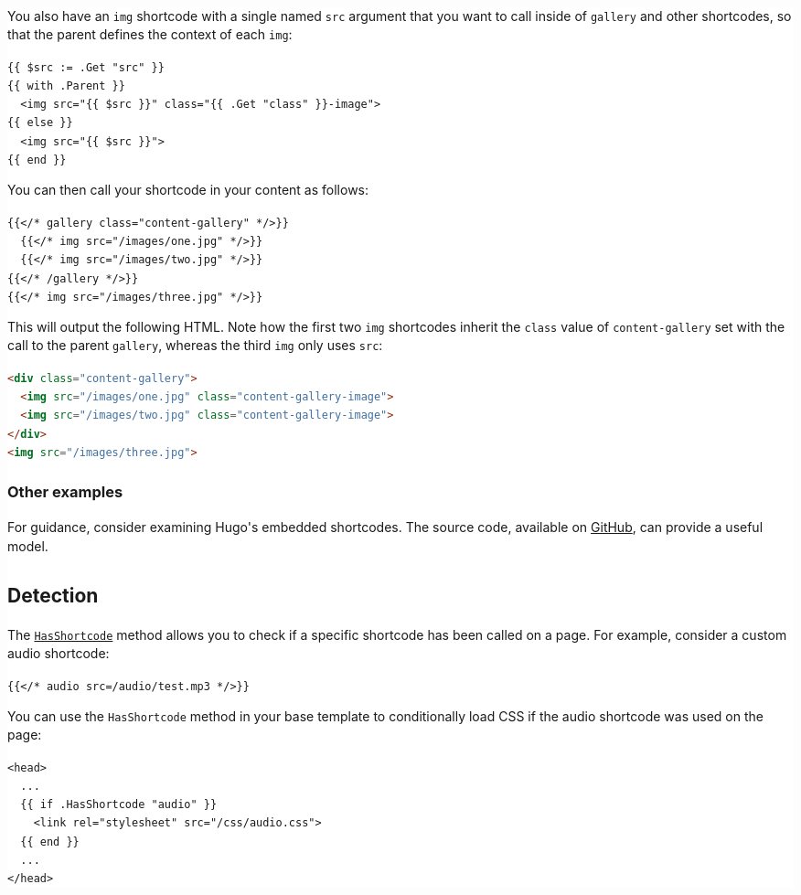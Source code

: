 You also have an `img` shortcode with a single named `src` argument that you want to call inside of `gallery` and other shortcodes, so that the parent defines the context of each `img`:

```go-html-template {file="layouts/_shortcodes/img.html"}
{{ $src := .Get "src" }}
{{ with .Parent }}
  <img src="{{ $src }}" class="{{ .Get "class" }}-image">
{{ else }}
  <img src="{{ $src }}">
{{ end }}
```

You can then call your shortcode in your content as follows:

```text {file="content/example.md"}
{{</* gallery class="content-gallery" */>}}
  {{</* img src="/images/one.jpg" */>}}
  {{</* img src="/images/two.jpg" */>}}
{{</* /gallery */>}}
{{</* img src="/images/three.jpg" */>}}
```

This will output the following HTML. Note how the first two `img` shortcodes inherit the `class` value of `content-gallery` set with the call to the parent `gallery`, whereas the third `img` only uses `src`:

```html
<div class="content-gallery">
  <img src="/images/one.jpg" class="content-gallery-image">
  <img src="/images/two.jpg" class="content-gallery-image">
</div>
<img src="/images/three.jpg">
```

### Other examples

For guidance, consider examining Hugo's embedded shortcodes. The source code, available on [GitHub], can provide a useful model.

## Detection

The [`HasShortcode`] method allows you to check if a specific shortcode has been called on a page. For example, consider a custom audio shortcode:

```text {file="content/example.md"}
{{</* audio src=/audio/test.mp3 */>}}
```

You can use the `HasShortcode` method in your base template to conditionally load CSS if the audio shortcode was used on the page:

```go-html-template {file="layouts/baseof.html"}
<head>
  ...
  {{ if .HasShortcode "audio" }}
    <link rel="stylesheet" src="/css/audio.css">
  {{ end }}
  ...
</head>
```


[`collections.IsSet`]: /functions/collections/isset/
[`compare.Conditional`]: /functions/compare/conditional/
[`Get`]: /methods/shortcode/get/
[`HasShortcode`]: /methods/page/hasshortcode/
[`Inner`]: /methods/shortcode/inner/
[`IsNamedParams`]: /methods/shortcode/isnamedparams/
[`Name`]: /methods/shortcode/name/
[`Params`]: /methods/shortcode/params/
[`Parent`]: /methods/shortcode/parent/
[`Position`]: /methods/shortcode/position/
[`RenderString`]: /methods/page/renderstring/
[`with`]: /functions/go-template/with/
[content management]: /content-management/shortcodes/
[embedded shortcodes]: /shortcodes/
[GitHub]: https://github.com/gohugoio/hugo/tree/master/tpl/tplimpl/embedded/templates/_shortcodes
[introduction to templating]: /templates/introduction/
[Markdown notation]: /content-management/shortcodes/#markdown-notation
[named or positional]: /content-management/shortcodes/#arguments
[shortcodes]: /content-management/shortcodes/
[standard notation]: /content-management/shortcodes/#standard-notation
[whitespace]: /templates/introduction/#whitespace